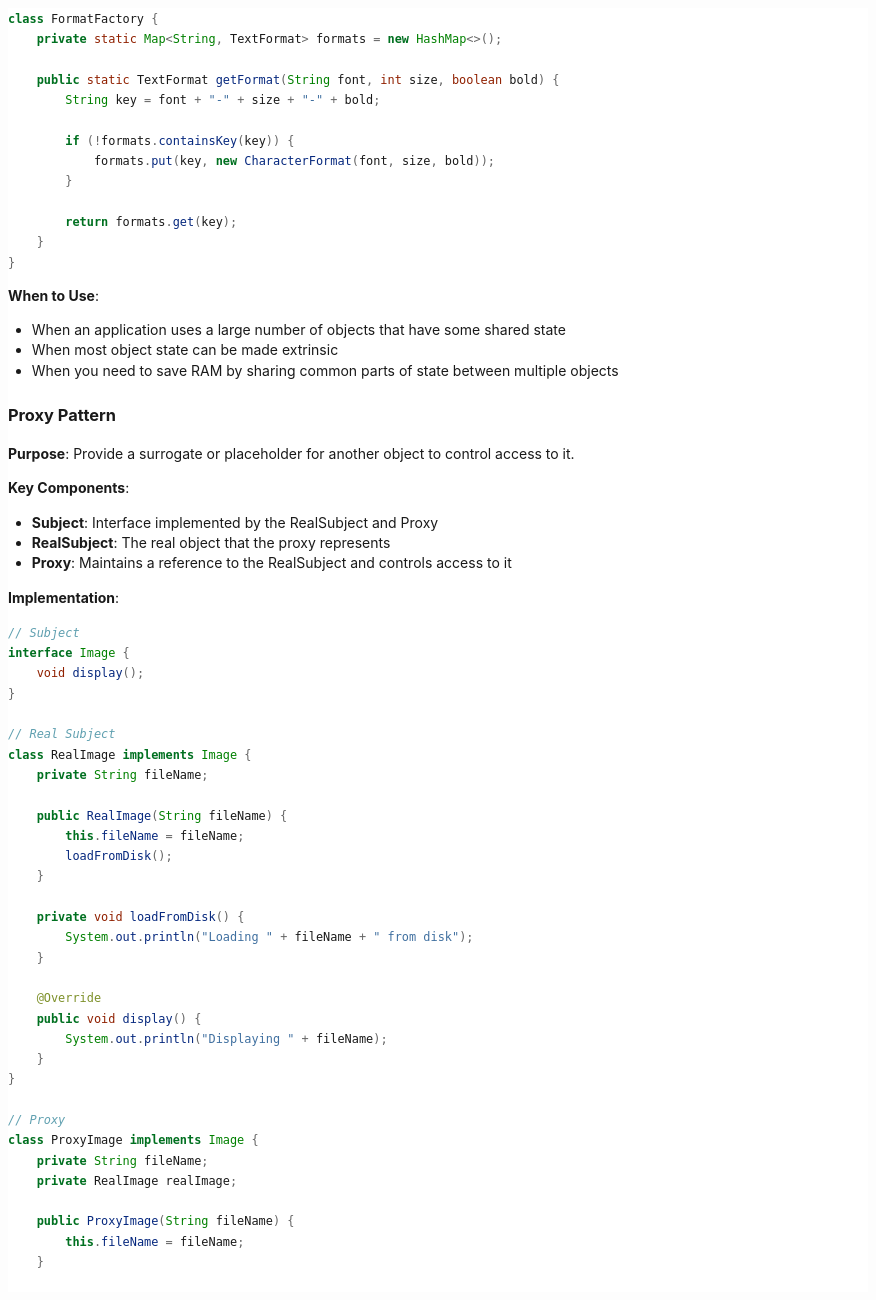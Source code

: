 ```java
class FormatFactory {
    private static Map<String, TextFormat> formats = new HashMap<>();
    
    public static TextFormat getFormat(String font, int size, boolean bold) {
        String key = font + "-" + size + "-" + bold;
        
        if (!formats.containsKey(key)) {
            formats.put(key, new CharacterFormat(font, size, bold));
        }
        
        return formats.get(key);
    }
}
```

**When to Use**:
- When an application uses a large number of objects that have some shared state
- When most object state can be made extrinsic
- When you need to save RAM by sharing common parts of state between multiple objects

### Proxy Pattern

**Purpose**: Provide a surrogate or placeholder for another object to control access to it.

**Key Components**:
- **Subject**: Interface implemented by the RealSubject and Proxy
- **RealSubject**: The real object that the proxy represents
- **Proxy**: Maintains a reference to the RealSubject and controls access to it

**Implementation**:

```java
// Subject
interface Image {
    void display();
}

// Real Subject
class RealImage implements Image {
    private String fileName;
    
    public RealImage(String fileName) {
        this.fileName = fileName;
        loadFromDisk();
    }
    
    private void loadFromDisk() {
        System.out.println("Loading " + fileName + " from disk");
    }
    
    @Override
    public void display() {
        System.out.println("Displaying " + fileName);
    }
}

// Proxy
class ProxyImage implements Image {
    private String fileName;
    private RealImage realImage;
    
    public ProxyImage(String fileName) {
        this.fileName = fileName;
    }
    
```